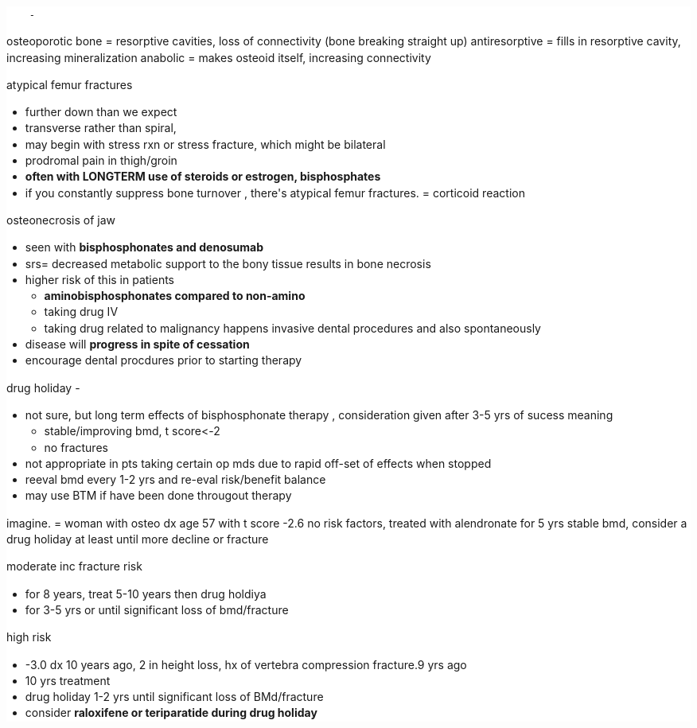 		- 

osteoporotic bone = resorptive cavities, loss of connectivity (bone breaking straight up)
antiresorptive = fills in resorptive cavity, increasing mineralization 
anabolic = makes osteoid itself, increasing connectivity 

atypical femur fractures
- further down than we expect
- transverse rather than spiral, 
- may begin with stress rxn or stress fracture, which might be bilateral
- prodromal pain in thigh/groin 
- **often with LONGTERM use of steroids or estrogen, bisphosphates**
- if you constantly suppress bone turnover , there's atypical femur fractures. = corticoid reaction 

osteonecrosis of jaw
- seen with **bisphosphonates and denosumab**
- srs= decreased metabolic support to the bony tissue results in bone necrosis
- higher risk of this in patients
	- **aminobisphosphonates compared to non-amino**
	- taking drug IV
	- taking drug related to malignancy 
happens invasive dental procedures and also spontaneously 
- disease will **progress in spite of cessation**
- encourage dental procdures prior to starting therapy 

drug holiday - 
- not sure, but long term effects of bisphosphonate therapy , consideration given after 3-5 yrs of sucess meaning
	- stable/improving bmd, t score<-2 
	- no fractures
- not appropriate in pts taking certain op mds due to rapid off-set of effects when stopped 
- reeval bmd every 1-2 yrs and re-eval risk/benefit balance 
- may use BTM if have been done througout therapy 

imagine. = woman with osteo dx age 57 with t score -2.6 no risk factors, treated with alendronate for 5 yrs stable bmd, consider a drug holiday at least until more decline or fracture

moderate inc fracture risk 
- for 8 years, treat 5-10 years then drug holdiya 
- for 3-5 yrs or until significant loss of bmd/fracture

high risk 
- -3.0 dx 10 years ago, 2 in height loss, hx of vertebra compression fracture.9 yrs ago 
- 10 yrs treatment 
- drug holiday 1-2 yrs until significant loss of BMd/fracture
- consider **raloxifene or teriparatide during drug holiday**



